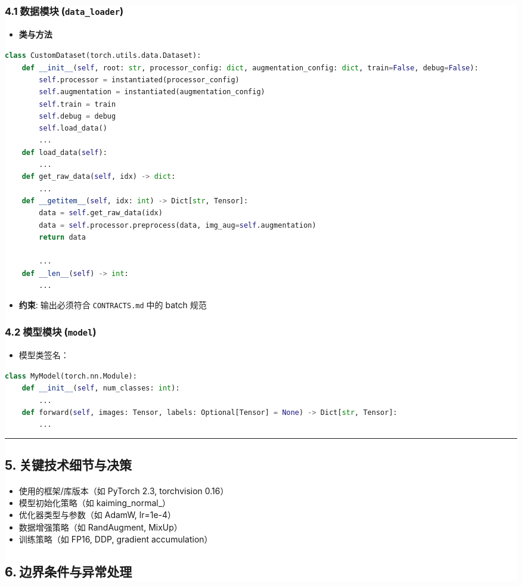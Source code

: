 ### 4.1 数据模块 (`data_loader`)

* **类与方法**

```python
class CustomDataset(torch.utils.data.Dataset):
    def __init__(self, root: str, processor_config: dict, augmentation_config: dict, train=False, debug=False):
        self.processor = instantiated(processor_config)
        self.augmentation = instantiated(augmentation_config)
        self.train = train
        self.debug = debug
        self.load_data()
        ...
    def load_data(self):
        ...
    def get_raw_data(self, idx) -> dict:
        ...
    def __getitem__(self, idx: int) -> Dict[str, Tensor]:
        data = self.get_raw_data(idx)
        data = self.processor.preprocess(data, img_aug=self.augmentation)
        return data

        ...
    def __len__(self) -> int:
        ...
```

* **约束**: 输出必须符合 `CONTRACTS.md` 中的 batch 规范

### 4.2 模型模块 (`model`)

* 模型类签名：

```python
class MyModel(torch.nn.Module):
    def __init__(self, num_classes: int):
        ...
    def forward(self, images: Tensor, labels: Optional[Tensor] = None) -> Dict[str, Tensor]:
        ...
```

---

## 5. 关键技术细节与决策

* 使用的框架/库版本（如 PyTorch 2.3, torchvision 0.16）
* 模型初始化策略（如 kaiming\_normal\_）
* 优化器类型与参数（如 AdamW, lr=1e-4）
* 数据增强策略（如 RandAugment, MixUp）
* 训练策略（如 FP16, DDP, gradient accumulation）



## 6. 边界条件与异常处理
